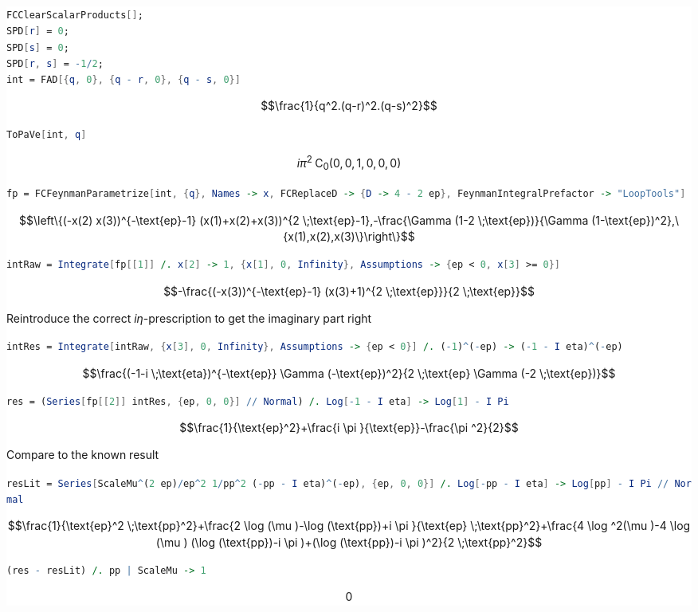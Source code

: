 ```mathematica
FCClearScalarProducts[];
SPD[r] = 0;
SPD[s] = 0;
SPD[r, s] = -1/2;
int = FAD[{q, 0}, {q - r, 0}, {q - s, 0}]
```

$$\frac{1}{q^2.(q-r)^2.(q-s)^2}$$

```mathematica
ToPaVe[int, q]
```

$$i \pi ^2 \;\text{C}_0(0,0,1,0,0,0)$$

```mathematica
fp = FCFeynmanParametrize[int, {q}, Names -> x, FCReplaceD -> {D -> 4 - 2 ep}, FeynmanIntegralPrefactor -> "LoopTools"]
```

$$\left\{(-x(2) x(3))^{-\text{ep}-1} (x(1)+x(2)+x(3))^{2 \;\text{ep}-1},-\frac{\Gamma (1-2 \;\text{ep})}{\Gamma (1-\text{ep})^2},\{x(1),x(2),x(3)\}\right\}$$

```mathematica
intRaw = Integrate[fp[[1]] /. x[2] -> 1, {x[1], 0, Infinity}, Assumptions -> {ep < 0, x[3] >= 0}]
```

$$-\frac{(-x(3))^{-\text{ep}-1} (x(3)+1)^{2 \;\text{ep}}}{2 \;\text{ep}}$$

Reintroduce the correct $i \eta$-prescription to get the  imaginary part right

```mathematica
intRes = Integrate[intRaw, {x[3], 0, Infinity}, Assumptions -> {ep < 0}] /. (-1)^(-ep) -> (-1 - I eta)^(-ep)
```

$$\frac{(-1-i \;\text{eta})^{-\text{ep}} \Gamma (-\text{ep})^2}{2 \;\text{ep} \Gamma (-2 \;\text{ep})}$$

```mathematica
res = (Series[fp[[2]] intRes, {ep, 0, 0}] // Normal) /. Log[-1 - I eta] -> Log[1] - I Pi
```

$$\frac{1}{\text{ep}^2}+\frac{i \pi }{\text{ep}}-\frac{\pi ^2}{2}$$

Compare to the known result

```mathematica
resLit = Series[ScaleMu^(2 ep)/ep^2 1/pp^2 (-pp - I eta)^(-ep), {ep, 0, 0}] /. Log[-pp - I eta] -> Log[pp] - I Pi // Normal
```

$$\frac{1}{\text{ep}^2 \;\text{pp}^2}+\frac{2 \log (\mu )-\log (\text{pp})+i \pi }{\text{ep} \;\text{pp}^2}+\frac{4 \log ^2(\mu )-4 \log (\mu ) (\log (\text{pp})-i \pi )+(\log (\text{pp})-i \pi )^2}{2 \;\text{pp}^2}$$

```mathematica
(res - resLit) /. pp | ScaleMu -> 1
```

$$0$$

